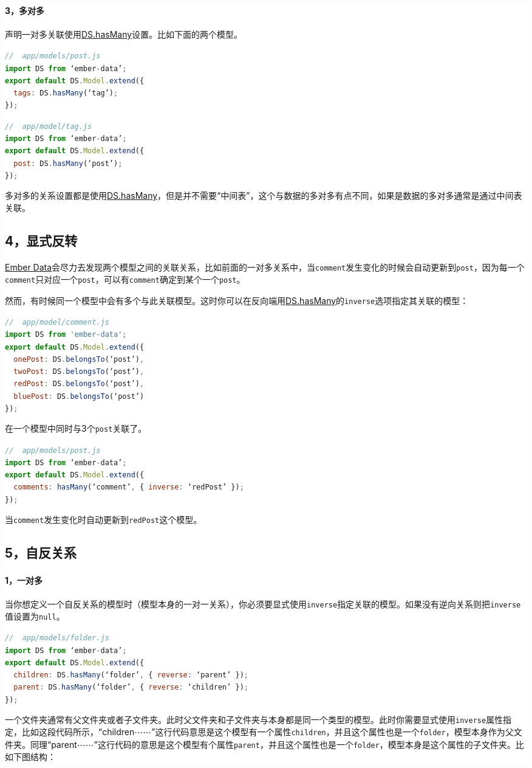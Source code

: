 #### 3，多对多

声明一对多关联使用[DS.hasMany](http://emberjs.com/api/data/classes/DS.html#method_hasMany)设置。比如下面的两个模型。
```js
//  app/models/post.js
import DS from ‘ember-data’;
export default DS.Model.extend({
  tags: DS.hasMany(‘tag’);
});
```
```js
//  app/model/tag.js
import DS from ‘ember-data’;
export default DS.Model.extend({
  post: DS.hasMany(‘post’);
});
```
多对多的关系设置都是使用[DS.hasMany](http://emberjs.com/api/data/classes/DS.html#method_hasMany)，但是并不需要“中间表”，这个与数据的多对多有点不同，如果是数据的多对多通常是通过中间表关联。

## 4，显式反转

[Ember Data](https://github.com/emberjs/data)会尽力去发现两个模型之间的关联关系，比如前面的一对多关系中，当`comment`发生变化的时候会自动更新到`post`，因为每一个`comment`只对应一个`post`，可以有`comment`确定到某个一个`post`。

然而，有时候同一个模型中会有多个与此关联模型。这时你可以在反向端用[DS.hasMany](http://emberjs.com/api/data/classes/DS.html#method_hasMany)的`inverse`选项指定其关联的模型：
```js
//  app/model/comment.js
import DS from 'ember-data';
export default DS.Model.extend({
  onePost: DS.belongsTo(‘post’),
  twoPost: DS.belongsTo(‘post’),
  redPost: DS.belongsTo(‘post’),
  bluePost: DS.belongsTo(‘post’)
});
```
在一个模型中同时与3个`post`关联了。
```js
//  app/models/post.js
import DS from ‘ember-data’;
export default DS.Model.extend({
  comments: hasMany(‘comment’, { inverse: ‘redPost’ });
});
```
当`comment`发生变化时自动更新到`redPost`这个模型。

## 5，自反关系

#### 1，一对多

当你想定义一个自反关系的模型时（模型本身的一对一关系），你必须要显式使用`inverse`指定关联的模型。如果没有逆向关系则把`inverse`值设置为`null`。
```js
//  app/models/folder.js
import DS from ‘ember-data’;
export default DS.Model.extend({
  children: DS.hasMany(‘folder’, { reverse: ‘parent’ });
  parent: DS.hasMany(‘folder’, { reverse: ‘children’ });
});
```
一个文件夹通常有父文件夹或者子文件夹。此时父文件夹和子文件夹与本身都是同一个类型的模型。此时你需要显式使用`inverse`属性指定，比如这段代码所示，“children⋯⋯”这行代码意思是这个模型有一个属性`children`，并且这个属性也是一个`folder`，模型本身作为父文件夹。同理“parent⋯⋯”这行代码的意思是这个模型有个属性`parent`，并且这个属性也是一个`folder`，模型本身是这个属性的子文件夹。比如下图结构：
